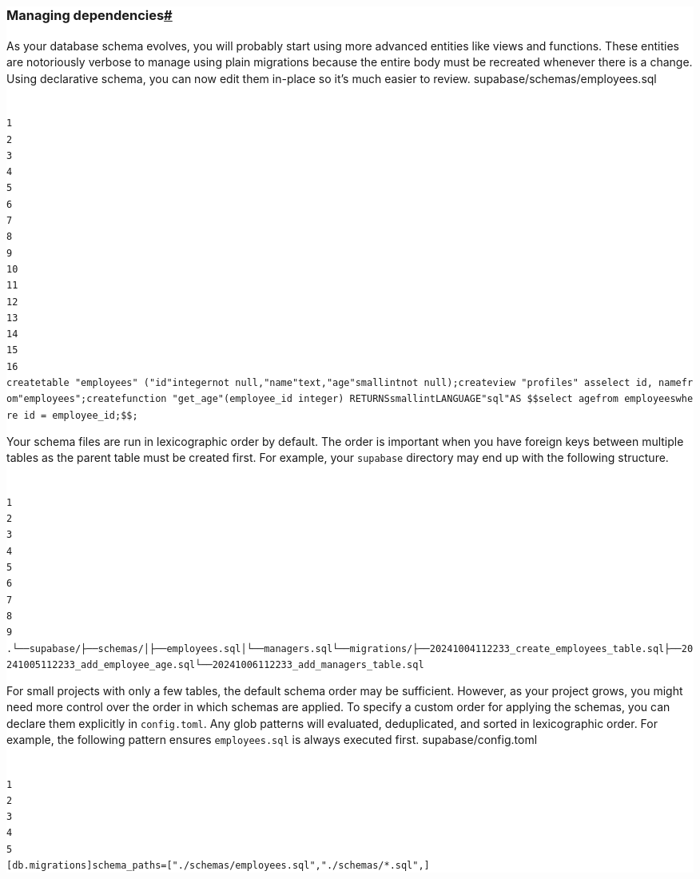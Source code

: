 ### Managing dependencies[#](https://supabase.com/docs/guides/local-development/declarative-database-schemas#managing-dependencies)
As your database schema evolves, you will probably start using more advanced entities like views and functions. These entities are notoriously verbose to manage using plain migrations because the entire body must be recreated whenever there is a change. Using declarative schema, you can now edit them in-place so it’s much easier to review.
supabase/schemas/employees.sql
```

1
2
3
4
5
6
7
8
9
10
11
12
13
14
15
16
createtable "employees" ("id"integernot null,"name"text,"age"smallintnot null);createview "profiles" asselect id, namefrom"employees";createfunction "get_age"(employee_id integer) RETURNSsmallintLANGUAGE"sql"AS $$select agefrom employeeswhere id = employee_id;$$;

```

Your schema files are run in lexicographic order by default. The order is important when you have foreign keys between multiple tables as the parent table must be created first. For example, your `supabase` directory may end up with the following structure.
```

1
2
3
4
5
6
7
8
9
.└──supabase/├──schemas/│├──employees.sql│└──managers.sql└──migrations/├──20241004112233_create_employees_table.sql├──20241005112233_add_employee_age.sql└──20241006112233_add_managers_table.sql

```

For small projects with only a few tables, the default schema order may be sufficient. However, as your project grows, you might need more control over the order in which schemas are applied. To specify a custom order for applying the schemas, you can declare them explicitly in `config.toml`. Any glob patterns will evaluated, deduplicated, and sorted in lexicographic order. For example, the following pattern ensures `employees.sql` is always executed first.
supabase/config.toml
```

1
2
3
4
5
[db.migrations]schema_paths=["./schemas/employees.sql","./schemas/*.sql",]
```